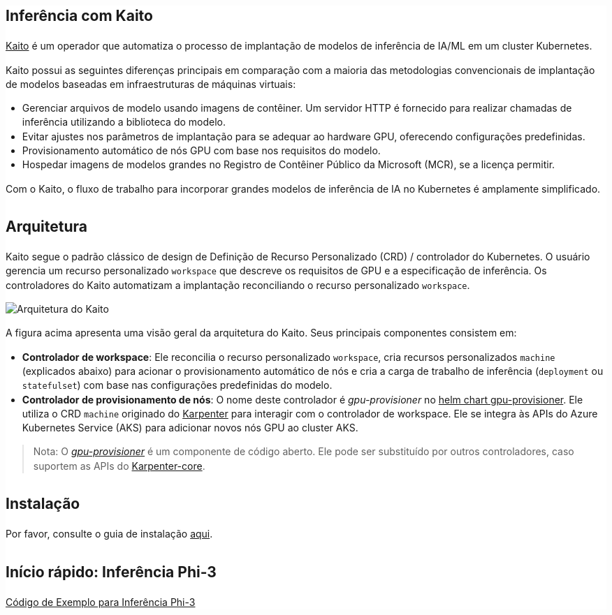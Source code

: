 ## Inferência com Kaito

[Kaito](https://github.com/Azure/kaito) é um operador que automatiza o processo de implantação de modelos de inferência de IA/ML em um cluster Kubernetes.

Kaito possui as seguintes diferenças principais em comparação com a maioria das metodologias convencionais de implantação de modelos baseadas em infraestruturas de máquinas virtuais:

- Gerenciar arquivos de modelo usando imagens de contêiner. Um servidor HTTP é fornecido para realizar chamadas de inferência utilizando a biblioteca do modelo.
- Evitar ajustes nos parâmetros de implantação para se adequar ao hardware GPU, oferecendo configurações predefinidas.
- Provisionamento automático de nós GPU com base nos requisitos do modelo.
- Hospedar imagens de modelos grandes no Registro de Contêiner Público da Microsoft (MCR), se a licença permitir.

Com o Kaito, o fluxo de trabalho para incorporar grandes modelos de inferência de IA no Kubernetes é amplamente simplificado.

## Arquitetura

Kaito segue o padrão clássico de design de Definição de Recurso Personalizado (CRD) / controlador do Kubernetes. O usuário gerencia um recurso personalizado `workspace` que descreve os requisitos de GPU e a especificação de inferência. Os controladores do Kaito automatizam a implantação reconciliando o recurso personalizado `workspace`.
<div align="left">
  <img src="https://github.com/kaito-project/kaito/blob/main/docs/img/arch.png" width=80% title="Arquitetura do Kaito" alt="Arquitetura do Kaito">
</div>

A figura acima apresenta uma visão geral da arquitetura do Kaito. Seus principais componentes consistem em:

- **Controlador de workspace**: Ele reconcilia o recurso personalizado `workspace`, cria recursos personalizados `machine` (explicados abaixo) para acionar o provisionamento automático de nós e cria a carga de trabalho de inferência (`deployment` ou `statefulset`) com base nas configurações predefinidas do modelo.
- **Controlador de provisionamento de nós**: O nome deste controlador é *gpu-provisioner* no [helm chart gpu-provisioner](https://github.com/Azure/gpu-provisioner/tree/main/charts/gpu-provisioner). Ele utiliza o CRD `machine` originado do [Karpenter](https://sigs.k8s.io/karpenter) para interagir com o controlador de workspace. Ele se integra às APIs do Azure Kubernetes Service (AKS) para adicionar novos nós GPU ao cluster AKS.  
> Nota: O [*gpu-provisioner*](https://github.com/Azure/gpu-provisioner) é um componente de código aberto. Ele pode ser substituído por outros controladores, caso suportem as APIs do [Karpenter-core](https://sigs.k8s.io/karpenter).

## Instalação

Por favor, consulte o guia de instalação [aqui](https://github.com/Azure/kaito/blob/main/docs/installation.md).

## Início rápido: Inferência Phi-3
[Código de Exemplo para Inferência Phi-3](https://github.com/Azure/kaito/tree/main/examples/inference)
